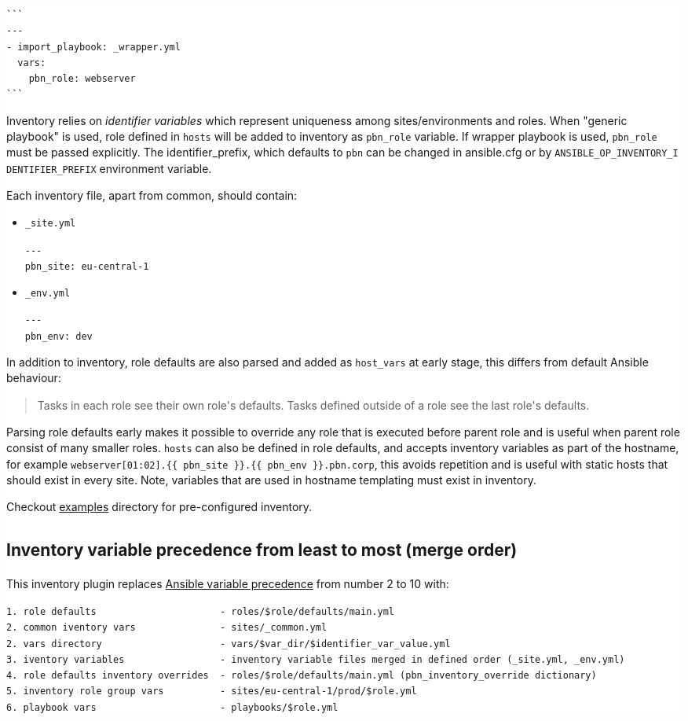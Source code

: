     ```
    ---
    - import_playbook: _wrapper.yml
      vars:
        pbn_role: webserver
    ```

Inventory relies on _identifier variables_ which represent uniqueness among
sites/environments and roles. When "generic playbook" is used, role
defined in `hosts` will be added to inventory as `pbn_role` variable.
If wrapper playbook is used, `pbn_role` must be passed explicitly.
The identifier_prefix, which defaults to `pbn` can be changed in ansible.cfg
or by `ANSIBLE_OP_INVENTORY_IDENTIFIER_PREFIX` environment variable.

Each inventory file, apart from common, should contain:

* `_site.yml`
    ```
    ---
    pbn_site: eu-central-1
    ```

* `_env.yml`
    ```
    ---
    pbn_env: dev
    ```

In addition to inventory, role defaults are also parsed and added as `host_vars`
at early stage, this differs from default Ansible behaviour:

> Tasks in each role see their own role's defaults. Tasks defined outside of a role see the last role's defaults.

Parsing role defaults early makes it possible to override any role that is
executed before parent role and is useful when parent role consist of many
smaller roles.
`hosts` can also be defined in role defaults, and accepts inventory variables
as part of the hostname, for example `webserver[01:02].{{ pbn_site }}.{{ pbn_env }}.pbn.corp`,
this avoids repetition and is useful with static hosts that should exist in every
site. Note, variables that are used in hostname templating must exist in inventory.

Checkout [examples](https://github.com/pbnsh/ansible-opinionated/tree/master/examples) directory for pre-configured inventory.

## Inventory variable precedence from least to most (merge order)

This inventory plugin replaces [Ansible variable precedence](https://docs.ansible.com/ansible/latest/playbook_guide/playbooks_variables.html#understanding-variable-precedence)
from number 2 to 10 with:

```
1. role defaults                      - roles/$role/defaults/main.yml
2. common iventory vars               - sites/_common.yml
2. vars directory                     - vars/$var_dir/$identifier_var_value.yml
3. iventory variables                 - inventory variable files merged in defined order (_site.yml, _env.yml)
4. role defaults inventory overrides  - roles/$role/defaults/main.yml (pbn_inventory_override dictionary)
5. inventory role group vars          - sites/eu-central-1/prod/$role.yml
6. playbook vars                      - playbooks/$role.yml
```
